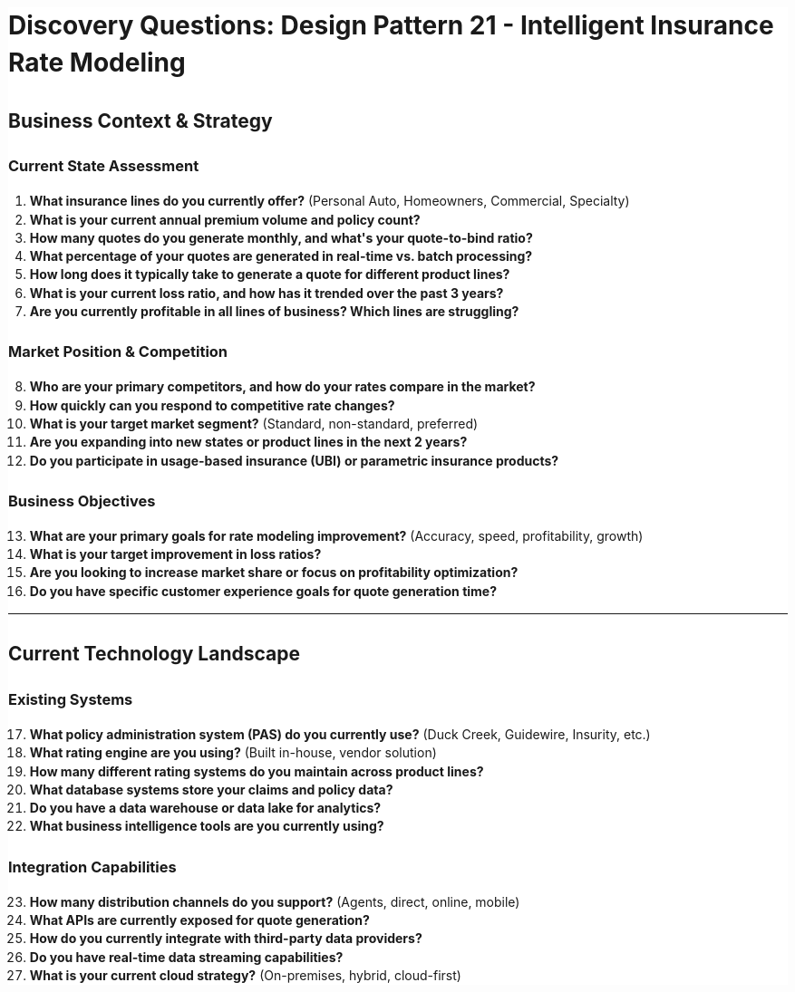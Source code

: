 # Discovery Questions: Design Pattern 21 - Intelligent Insurance Rate Modeling

## Business Context & Strategy

### Current State Assessment
1. **What insurance lines do you currently offer?** (Personal Auto, Homeowners, Commercial, Specialty)
2. **What is your current annual premium volume and policy count?**
3. **How many quotes do you generate monthly, and what's your quote-to-bind ratio?**
4. **What percentage of your quotes are generated in real-time vs. batch processing?**
5. **How long does it typically take to generate a quote for different product lines?**
6. **What is your current loss ratio, and how has it trended over the past 3 years?**
7. **Are you currently profitable in all lines of business? Which lines are struggling?**

### Market Position & Competition
8. **Who are your primary competitors, and how do your rates compare in the market?**
9. **How quickly can you respond to competitive rate changes?**
10. **What is your target market segment?** (Standard, non-standard, preferred)
11. **Are you expanding into new states or product lines in the next 2 years?**
12. **Do you participate in usage-based insurance (UBI) or parametric insurance products?**

### Business Objectives
13. **What are your primary goals for rate modeling improvement?** (Accuracy, speed, profitability, growth)
14. **What is your target improvement in loss ratios?**
15. **Are you looking to increase market share or focus on profitability optimization?**
16. **Do you have specific customer experience goals for quote generation time?**

---

## Current Technology Landscape

### Existing Systems
17. **What policy administration system (PAS) do you currently use?** (Duck Creek, Guidewire, Insurity, etc.)
18. **What rating engine are you using?** (Built in-house, vendor solution)
19. **How many different rating systems do you maintain across product lines?**
20. **What database systems store your claims and policy data?**
21. **Do you have a data warehouse or data lake for analytics?**
22. **What business intelligence tools are you currently using?**

### Integration Capabilities
23. **How many distribution channels do you support?** (Agents, direct, online, mobile)
24. **What APIs are currently exposed for quote generation?**
25. **How do you currently integrate with third-party data providers?**
26. **Do you have real-time data streaming capabilities?**
27. **What is your current cloud strategy?** (On-premises, hybrid, cloud-first)
